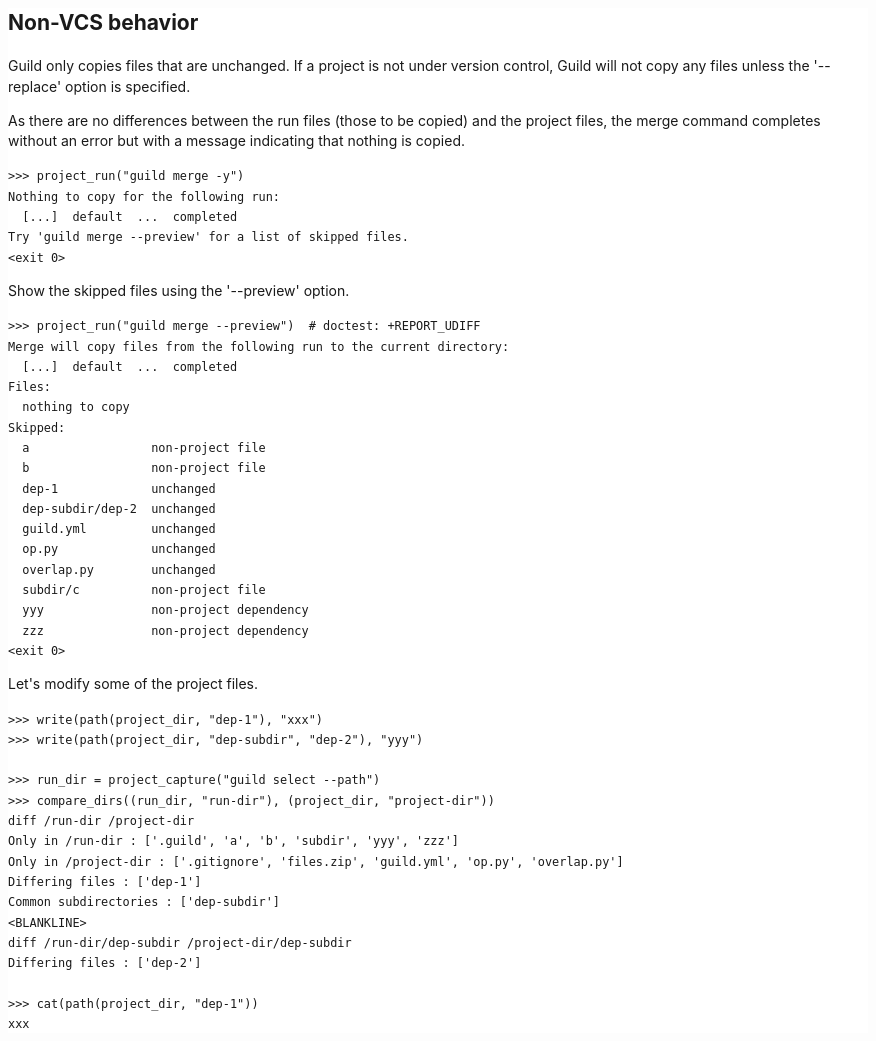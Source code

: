 ## Non-VCS behavior

Guild only copies files that are unchanged. If a project is not under
version control, Guild will not copy any files unless the '--replace'
option is specified.

As there are no differences between the run files (those to be copied)
and the project files, the merge command completes without an error
but with a message indicating that nothing is copied.

    >>> project_run("guild merge -y")
    Nothing to copy for the following run:
      [...]  default  ...  completed
    Try 'guild merge --preview' for a list of skipped files.
    <exit 0>

Show the skipped files using the '--preview' option.

    >>> project_run("guild merge --preview")  # doctest: +REPORT_UDIFF
    Merge will copy files from the following run to the current directory:
      [...]  default  ...  completed
    Files:
      nothing to copy
    Skipped:
      a                 non-project file
      b                 non-project file
      dep-1             unchanged
      dep-subdir/dep-2  unchanged
      guild.yml         unchanged
      op.py             unchanged
      overlap.py        unchanged
      subdir/c          non-project file
      yyy               non-project dependency
      zzz               non-project dependency
    <exit 0>

Let's modify some of the project files.

    >>> write(path(project_dir, "dep-1"), "xxx")
    >>> write(path(project_dir, "dep-subdir", "dep-2"), "yyy")

    >>> run_dir = project_capture("guild select --path")
    >>> compare_dirs((run_dir, "run-dir"), (project_dir, "project-dir"))
    diff /run-dir /project-dir
    Only in /run-dir : ['.guild', 'a', 'b', 'subdir', 'yyy', 'zzz']
    Only in /project-dir : ['.gitignore', 'files.zip', 'guild.yml', 'op.py', 'overlap.py']
    Differing files : ['dep-1']
    Common subdirectories : ['dep-subdir']
    <BLANKLINE>
    diff /run-dir/dep-subdir /project-dir/dep-subdir
    Differing files : ['dep-2']

    >>> cat(path(project_dir, "dep-1"))
    xxx
